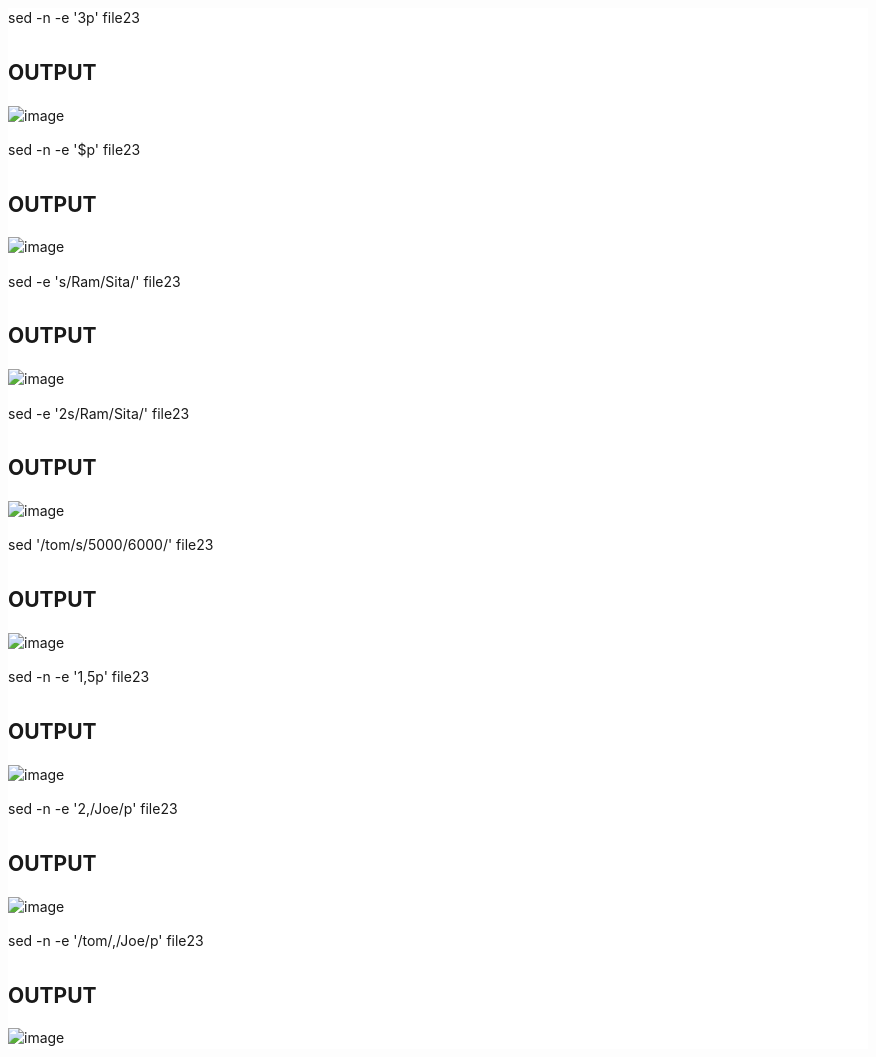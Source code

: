 
sed -n -e '3p' file23
## OUTPUT
![image](https://github.com/user-attachments/assets/31f3cf5e-f22a-4333-9dcc-7f5e9347737b)



sed -n -e '$p' file23
## OUTPUT
![image](https://github.com/user-attachments/assets/04a6112d-ecfb-4648-8d31-503da5c07d2e)



sed  -e 's/Ram/Sita/' file23
## OUTPUT
![image](https://github.com/user-attachments/assets/f414b534-10ce-40f8-9fc6-1f05cfe9aaf1)



sed  -e '2s/Ram/Sita/' file23
## OUTPUT
![image](https://github.com/user-attachments/assets/b9921409-35ad-4097-a5c8-53714e5af765)



sed  '/tom/s/5000/6000/' file23
## OUTPUT
![image](https://github.com/user-attachments/assets/8519591d-859f-4b5a-9763-b70e818ffaa3)



sed -n -e '1,5p' file23
## OUTPUT
![image](https://github.com/user-attachments/assets/6fa20ff1-0308-431e-a639-0598765fb2a3)



sed -n -e '2,/Joe/p' file23
## OUTPUT

![image](https://github.com/user-attachments/assets/56ad3f30-61c3-4572-8098-419f990950ed)



sed -n -e '/tom/,/Joe/p' file23
## OUTPUT
![image](https://github.com/user-attachments/assets/96d822cf-6803-452d-a841-3904f5537279)
